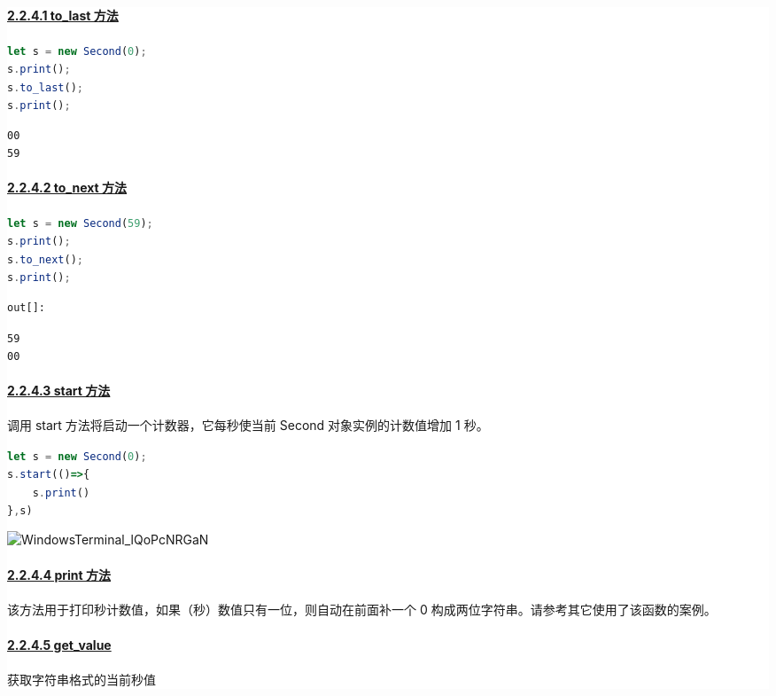 #### [2.2.4.1 to_last 方法](#2-2-4-1)

```js
let s = new Second(0);
s.print();
s.to_last();
s.print();
```

```
00
59
```

<div id="2-2-4-2"></div>

#### [2.2.4.2 to_next 方法](#2-2-4-2)

```js
let s = new Second(59);
s.print();
s.to_next();
s.print();
```

`out[]:`

```
59
00
```

<div id="2-2-4-3"></div>

#### [2.2.4.3 start 方法](#2-2-4-3)

调用 start 方法将启动一个计数器，它每秒使当前 Second 对象实例的计数值增加 1 秒。

```ts
let s = new Second(0);
s.start(()=>{
    s.print()
},s)
```

![WindowsTerminal_lQoPcNRGaN](https://user-images.githubusercontent.com/65340846/192085744-db30758c-9f5c-4555-a915-fde0fe457e0b.gif)

<div id="2-2-4-4"></div>

#### [2.2.4.4 print 方法](#2-2-4-4)

该方法用于打印秒计数值，如果（秒）数值只有一位，则自动在前面补一个 0 构成两位字符串。请参考其它使用了该函数的案例。

<div id="2-2-4-5"></div>

#### [2.2.4.5 get_value](#2-2-4-5)

获取字符串格式的当前秒值
